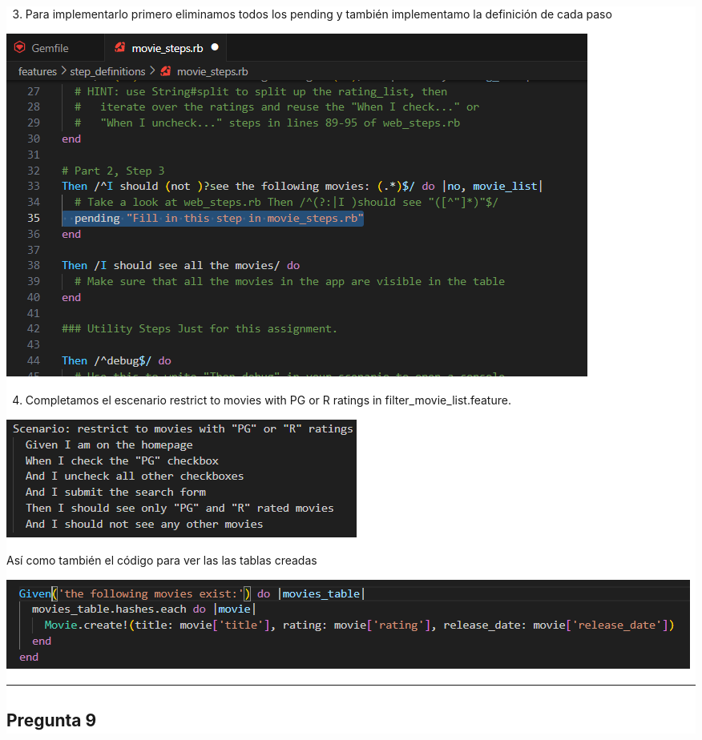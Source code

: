 3. Para implementarlo primero eliminamos todos los pending y también implementamo la definición de cada paso

![](imagenes/14.png)

4. Completamos el escenario restrict to movies with PG or R ratings in filter_movie_list.feature.

![](imagenes/15.png)

Así como también el código para ver las las tablas creadas

![](imagenes/16.png)


***
## Pregunta 9
